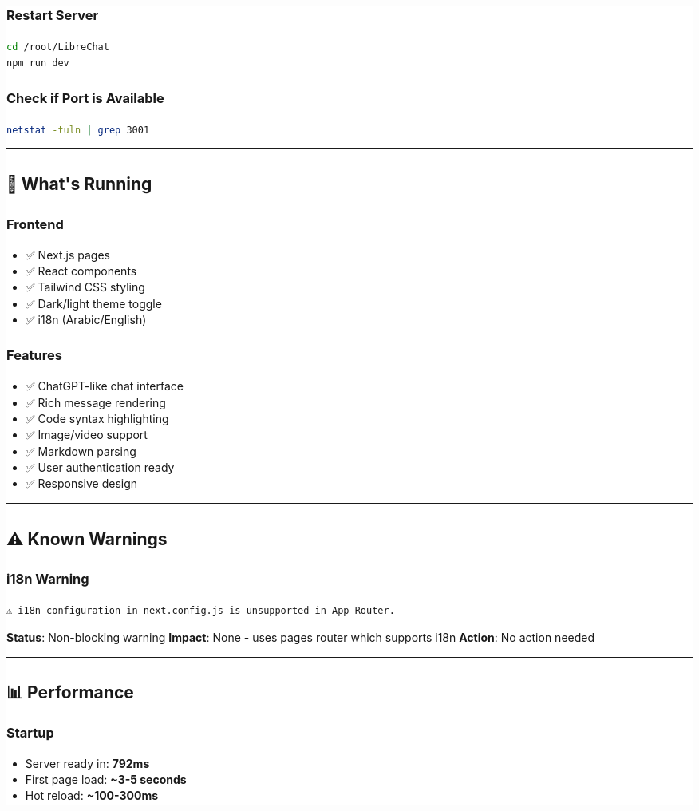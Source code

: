 ### Restart Server
```bash
cd /root/LibreChat
npm run dev
```

### Check if Port is Available
```bash
netstat -tuln | grep 3001
```

---

## 🎯 What's Running

### Frontend
- ✅ Next.js pages
- ✅ React components
- ✅ Tailwind CSS styling
- ✅ Dark/light theme toggle
- ✅ i18n (Arabic/English)

### Features
- ✅ ChatGPT-like chat interface
- ✅ Rich message rendering
- ✅ Code syntax highlighting
- ✅ Image/video support
- ✅ Markdown parsing
- ✅ User authentication ready
- ✅ Responsive design

---

## ⚠️ Known Warnings

### i18n Warning
```
⚠ i18n configuration in next.config.js is unsupported in App Router.
```

**Status**: Non-blocking warning
**Impact**: None - uses pages router which supports i18n
**Action**: No action needed

---

## 📊 Performance

### Startup
- Server ready in: **792ms**
- First page load: **~3-5 seconds**
- Hot reload: **~100-300ms**
